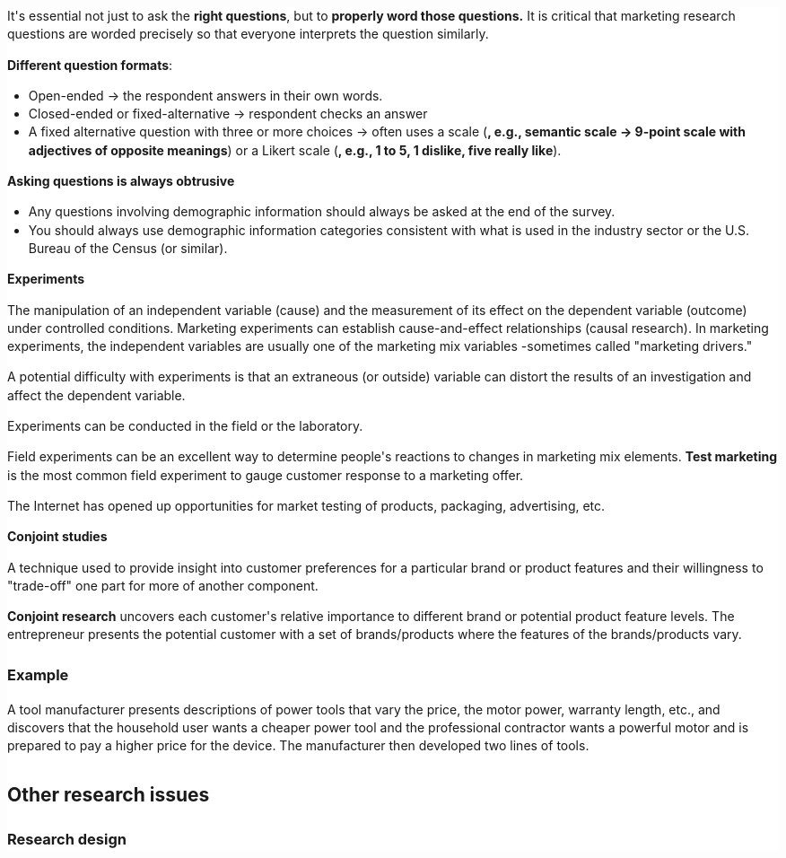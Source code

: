 It's essential not just to ask the **right questions**, but to **properly word those questions.** It is critical that marketing research questions are worded precisely so that everyone interprets the question similarly.

**Different question formats**:

- Open-ended → the respondent answers in their own words.
- Closed-ended or fixed-alternative → respondent checks an answer
- A fixed alternative question with three or more choices → often uses a scale (**, e.g., semantic scale → 9-point scale with adjectives of opposite meanings**) or a Likert scale (**, e.g., 1 to 5, 1 dislike, five really like**).

**Asking questions is always obtrusive**

- Any questions involving demographic information should always be asked at the end of the survey.
- You should always use demographic information categories consistent with what is used in the industry sector or the U.S. Bureau of the Census (or similar).

**Experiments**

The manipulation of an independent variable (cause) and the measurement of its effect on the dependent variable (outcome) under controlled conditions. Marketing experiments can establish cause-and-effect relationships (causal research). In marketing experiments, the independent variables are usually one of the marketing mix variables -sometimes called "marketing drivers."

A potential difficulty with experiments is that an extraneous (or outside) variable can distort the results of an investigation and affect the dependent variable.

Experiments can be conducted in the field or the laboratory.

Field experiments can be an excellent way to determine people's reactions to changes in marketing mix elements. **Test marketing** is the most common field experiment to gauge customer response to a marketing offer.

The Internet has opened up opportunities for market testing of products, packaging, advertising, etc.

**Conjoint studies**

A technique used to provide insight into customer preferences for a particular brand or product features and their willingness to "trade-off" one part for more of another component.

**Conjoint research** uncovers each customer's relative importance to different brand or potential product feature levels. The entrepreneur presents the potential customer with a set of brands/products where the features of the brands/products vary.

### Example

A tool manufacturer presents descriptions of power tools that vary the price, the motor power, warranty length, etc., and discovers that the household user wants a cheaper power tool and the professional contractor wants a powerful motor and is prepared to pay a higher price for the device. The manufacturer then developed two lines of tools.

## Other research issues

### Research design
